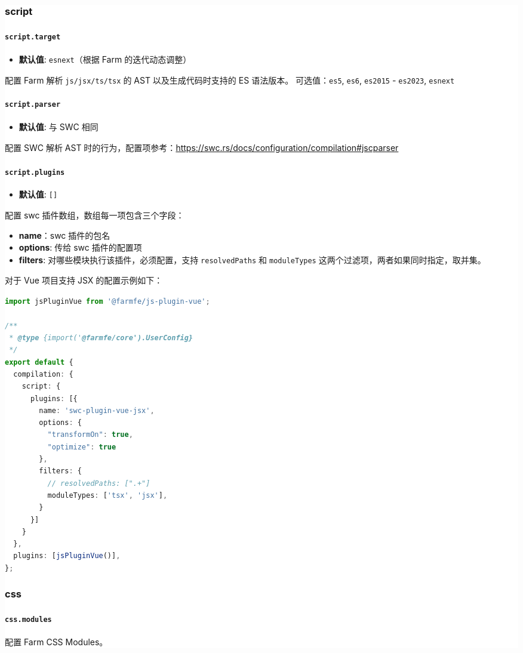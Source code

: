 ### script

#### `script.target`
* **默认值**: `esnext`（根据 Farm 的迭代动态调整）

配置 Farm 解析 `js/jsx/ts/tsx` 的 AST 以及生成代码时支持的 ES 语法版本。 可选值：`es5`, `es6`, `es2015` - `es2023`, `esnext`

#### `script.parser`
* **默认值**: 与 SWC 相同

配置 SWC 解析 AST 时的行为，配置项参考：https://swc.rs/docs/configuration/compilation#jscparser

#### `script.plugins`
* **默认值**: `[]`

配置 swc 插件数组，数组每一项包含三个字段：
* **name**：swc 插件的包名
* **options**: 传给 swc 插件的配置项
* **filters**: 对哪些模块执行该插件，必须配置，支持 `resolvedPaths` 和 `moduleTypes` 这两个过滤项，两者如果同时指定，取并集。

对于 Vue 项目支持 JSX 的配置示例如下：

```ts
import jsPluginVue from '@farmfe/js-plugin-vue';

/**
 * @type {import('@farmfe/core').UserConfig}
 */
export default {
  compilation: {
    script: {
      plugins: [{
        name: 'swc-plugin-vue-jsx',
        options: {
          "transformOn": true,
          "optimize": true
        },
        filters: {
          // resolvedPaths: [".+"]
          moduleTypes: ['tsx', 'jsx'],
        }
      }]
    }
  },
  plugins: [jsPluginVue()],
};
```

### css

#### `css.modules`
配置 Farm CSS Modules。
